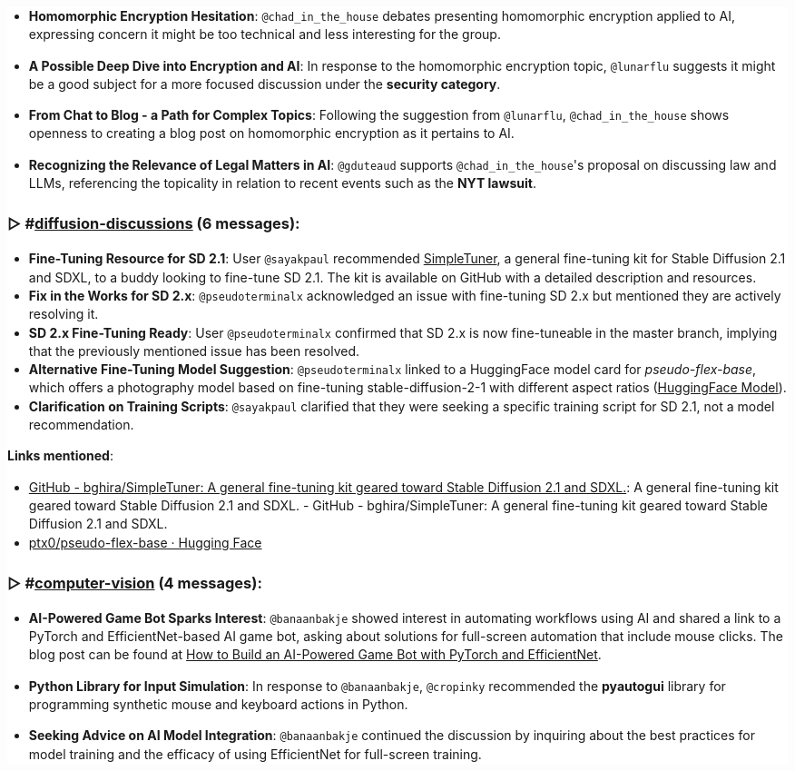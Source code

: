 - **Homomorphic Encryption Hesitation**: `@chad_in_the_house` debates presenting homomorphic encryption applied to AI, expressing concern it might be too technical and less interesting for the group.

- **A Possible Deep Dive into Encryption and AI**: In response to the homomorphic encryption topic, `@lunarflu` suggests it might be a good subject for a more focused discussion under the **security category**.

- **From Chat to Blog - a Path for Complex Topics**: Following the suggestion from `@lunarflu`, `@chad_in_the_house` shows openness to creating a blog post on homomorphic encryption as it pertains to AI.

- **Recognizing the Relevance of Legal Matters in AI**: `@gduteaud` supports `@chad_in_the_house`'s proposal on discussing law and LLMs, referencing the topicality in relation to recent events such as the **NYT lawsuit**.


### ▷ #[diffusion-discussions](https://discord.com/channels/879548962464493619/1009713274113245215/) (6 messages): 
        
- **Fine-Tuning Resource for SD 2.1**: User `@sayakpaul` recommended [SimpleTuner](https://github.com/bghira/SimpleTuner/), a general fine-tuning kit for Stable Diffusion 2.1 and SDXL, to a buddy looking to fine-tune SD 2.1. The kit is available on GitHub with a detailed description and resources.
- **Fix in the Works for SD 2.x**: `@pseudoterminalx` acknowledged an issue with fine-tuning SD 2.x but mentioned they are actively resolving it.
- **SD 2.x Fine-Tuning Ready**: User `@pseudoterminalx` confirmed that SD 2.x is now fine-tuneable in the master branch, implying that the previously mentioned issue has been resolved.
- **Alternative Fine-Tuning Model Suggestion**: `@pseudoterminalx` linked to a HuggingFace model card for *pseudo-flex-base*, which offers a photography model based on fine-tuning stable-diffusion-2-1 with different aspect ratios ([HuggingFace Model](https://huggingface.co/ptx0/pseudo-flex-base)).
- **Clarification on Training Scripts**: `@sayakpaul` clarified that they were seeking a specific training script for SD 2.1, not a model recommendation.

**Links mentioned**:

- [GitHub - bghira/SimpleTuner: A general fine-tuning kit geared toward Stable Diffusion 2.1 and SDXL.](https://github.com/bghira/SimpleTuner/.): A general fine-tuning kit geared toward Stable Diffusion 2.1 and SDXL. - GitHub - bghira/SimpleTuner: A general fine-tuning kit geared toward Stable Diffusion 2.1 and SDXL.
- [ptx0/pseudo-flex-base · Hugging Face](https://huggingface.co/ptx0/pseudo-flex-base)


### ▷ #[computer-vision](https://discord.com/channels/879548962464493619/922424143113232404/) (4 messages): 
        
- **AI-Powered Game Bot Sparks Interest**: `@banaanbakje` showed interest in automating workflows using AI and shared a link to a PyTorch and EfficientNet-based AI game bot, asking about solutions for full-screen automation that include mouse clicks. The blog post can be found at [How to Build an AI-Powered Game Bot with PyTorch and EfficientNet](https://www.akshaymakes.com/blogs/pytorch).

- **Python Library for Input Simulation**: In response to `@banaanbakje`, `@cropinky` recommended the **pyautogui** library for programming synthetic mouse and keyboard actions in Python.

- **Seeking Advice on AI Model Integration**: `@banaanbakje` continued the discussion by inquiring about the best practices for model training and the efficacy of using EfficientNet for full-screen training.
